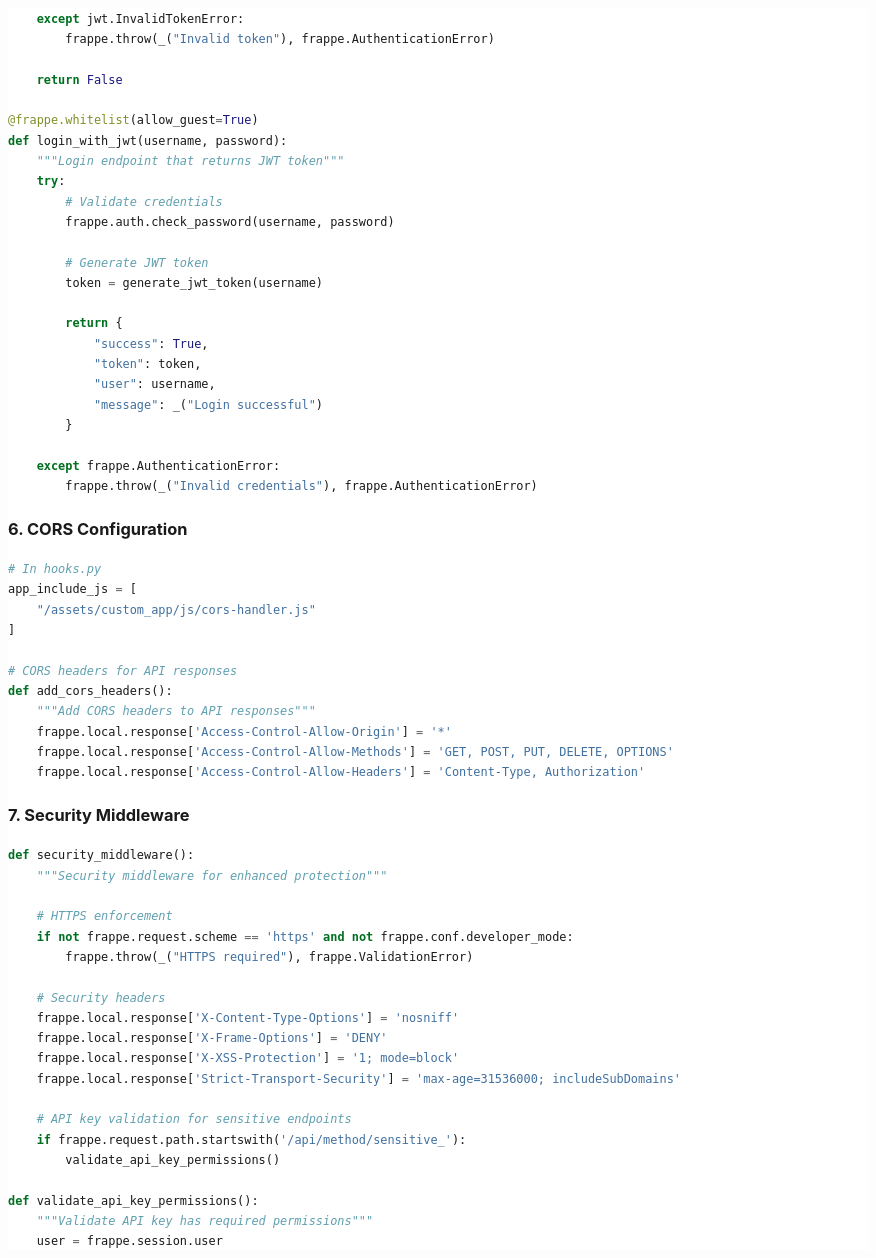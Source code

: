 ```python
    except jwt.InvalidTokenError:
        frappe.throw(_("Invalid token"), frappe.AuthenticationError)
    
    return False

@frappe.whitelist(allow_guest=True)
def login_with_jwt(username, password):
    """Login endpoint that returns JWT token"""
    try:
        # Validate credentials
        frappe.auth.check_password(username, password)
        
        # Generate JWT token
        token = generate_jwt_token(username)
        
        return {
            "success": True,
            "token": token,
            "user": username,
            "message": _("Login successful")
        }
        
    except frappe.AuthenticationError:
        frappe.throw(_("Invalid credentials"), frappe.AuthenticationError)
```

### 6. CORS Configuration
```python
# In hooks.py
app_include_js = [
    "/assets/custom_app/js/cors-handler.js"
]

# CORS headers for API responses
def add_cors_headers():
    """Add CORS headers to API responses"""
    frappe.local.response['Access-Control-Allow-Origin'] = '*'
    frappe.local.response['Access-Control-Allow-Methods'] = 'GET, POST, PUT, DELETE, OPTIONS'
    frappe.local.response['Access-Control-Allow-Headers'] = 'Content-Type, Authorization'
```

### 7. Security Middleware
```python
def security_middleware():
    """Security middleware for enhanced protection"""
    
    # HTTPS enforcement
    if not frappe.request.scheme == 'https' and not frappe.conf.developer_mode:
        frappe.throw(_("HTTPS required"), frappe.ValidationError)
    
    # Security headers
    frappe.local.response['X-Content-Type-Options'] = 'nosniff'
    frappe.local.response['X-Frame-Options'] = 'DENY'
    frappe.local.response['X-XSS-Protection'] = '1; mode=block'
    frappe.local.response['Strict-Transport-Security'] = 'max-age=31536000; includeSubDomains'
    
    # API key validation for sensitive endpoints
    if frappe.request.path.startswith('/api/method/sensitive_'):
        validate_api_key_permissions()

def validate_api_key_permissions():
    """Validate API key has required permissions"""
    user = frappe.session.user
```